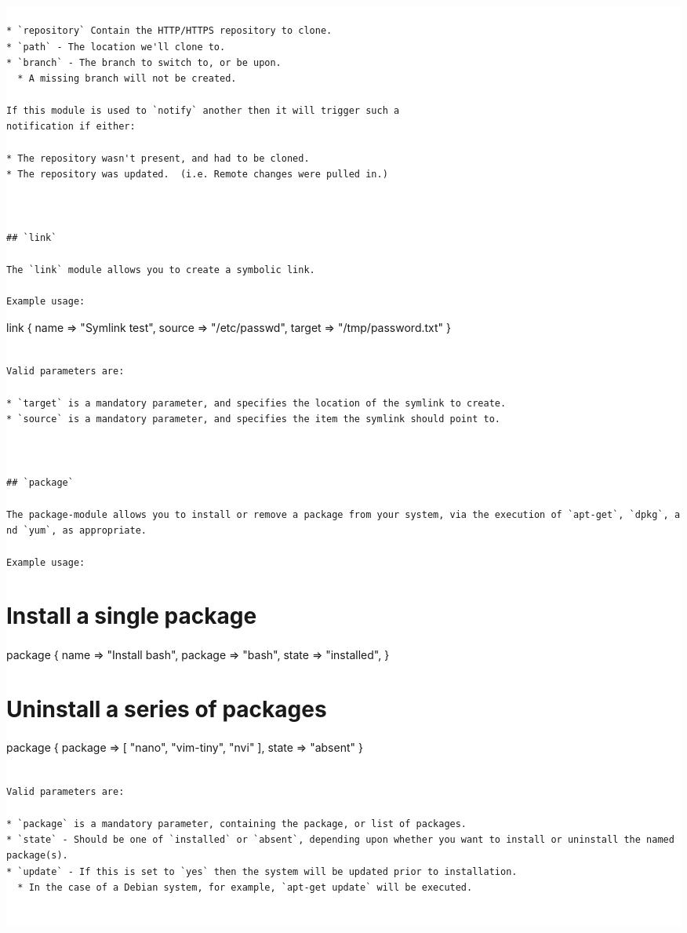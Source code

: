 ```

* `repository` Contain the HTTP/HTTPS repository to clone.
* `path` - The location we'll clone to.
* `branch` - The branch to switch to, or be upon.
  * A missing branch will not be created.

If this module is used to `notify` another then it will trigger such a
notification if either:

* The repository wasn't present, and had to be cloned.
* The repository was updated.  (i.e. Remote changes were pulled in.)



## `link`

The `link` module allows you to create a symbolic link.

Example usage:

```
link { name => "Symlink test",
       source => "/etc/passwd",  target => "/tmp/password.txt" }
```

Valid parameters are:

* `target` is a mandatory parameter, and specifies the location of the symlink to create.
* `source` is a mandatory parameter, and specifies the item the symlink should point to.



## `package`

The package-module allows you to install or remove a package from your system, via the execution of `apt-get`, `dpkg`, and `yum`, as appropriate.

Example usage:

```
# Install a single package
package { name    => "Install bash",
          package => "bash",
          state   => "installed",
        }

# Uninstall a series of packages
package { package => [ "nano", "vim-tiny", "nvi" ],
          state => "absent" }
```

Valid parameters are:

* `package` is a mandatory parameter, containing the package, or list of packages.
* `state` - Should be one of `installed` or `absent`, depending upon whether you want to install or uninstall the named package(s).
* `update` - If this is set to `yes` then the system will be updated prior to installation.
  * In the case of a Debian system, for example, `apt-get update` will be executed.



```